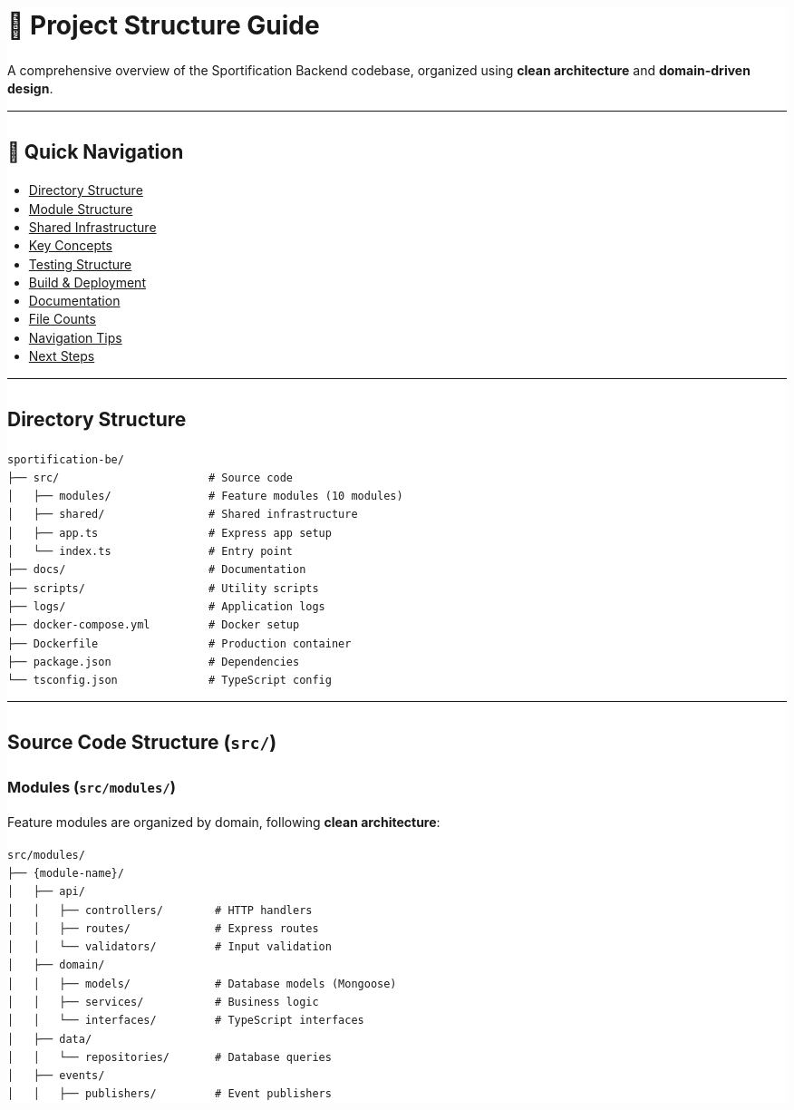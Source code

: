 # 📁 Project Structure Guide

A comprehensive overview of the Sportification Backend codebase, organized using **clean architecture** and **domain-driven design**.

---

## 🚀 Quick Navigation

- [Directory Structure](#directory-structure)
- [Module Structure](#module-structure)
- [Shared Infrastructure](#shared-infrastructure)
- [Key Concepts](#key-architecture-concepts)
- [Testing Structure](#testing-structure)
- [Build & Deployment](#build--deployment)
- [Documentation](#documentation)
- [File Counts](#file-counts)
- [Navigation Tips](#navigation-tips)
- [Next Steps](#next-steps)

---

## Directory Structure

```text
sportification-be/
├── src/                       # Source code
│   ├── modules/               # Feature modules (10 modules)
│   ├── shared/                # Shared infrastructure
│   ├── app.ts                 # Express app setup
│   └── index.ts               # Entry point
├── docs/                      # Documentation
├── scripts/                   # Utility scripts
├── logs/                      # Application logs
├── docker-compose.yml         # Docker setup
├── Dockerfile                 # Production container
├── package.json               # Dependencies
└── tsconfig.json              # TypeScript config
```

---

## Source Code Structure (`src/`)

### Modules (`src/modules/`)

Feature modules are organized by domain, following **clean architecture**:

```text
src/modules/
├── {module-name}/
│   ├── api/
│   │   ├── controllers/        # HTTP handlers
│   │   ├── routes/             # Express routes
│   │   └── validators/         # Input validation
│   ├── domain/
│   │   ├── models/             # Database models (Mongoose)
│   │   ├── services/           # Business logic
│   │   └── interfaces/         # TypeScript interfaces
│   ├── data/
│   │   └── repositories/       # Database queries
│   ├── events/
│   │   ├── publishers/         # Event publishers
```